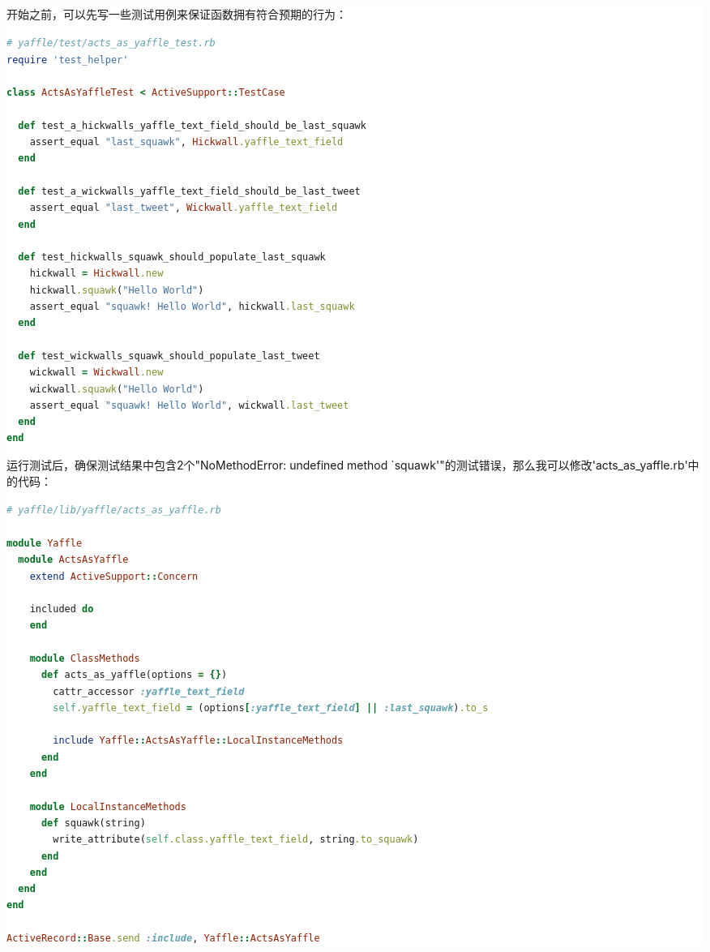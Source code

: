 开始之前，可以先写一些测试用例来保证函数拥有符合预期的行为：

```ruby
# yaffle/test/acts_as_yaffle_test.rb
require 'test_helper'

class ActsAsYaffleTest < ActiveSupport::TestCase

  def test_a_hickwalls_yaffle_text_field_should_be_last_squawk
    assert_equal "last_squawk", Hickwall.yaffle_text_field
  end

  def test_a_wickwalls_yaffle_text_field_should_be_last_tweet
    assert_equal "last_tweet", Wickwall.yaffle_text_field
  end

  def test_hickwalls_squawk_should_populate_last_squawk
    hickwall = Hickwall.new
    hickwall.squawk("Hello World")
    assert_equal "squawk! Hello World", hickwall.last_squawk
  end

  def test_wickwalls_squawk_should_populate_last_tweet
    wickwall = Wickwall.new
    wickwall.squawk("Hello World")
    assert_equal "squawk! Hello World", wickwall.last_tweet
  end
end
```

运行测试后，确保测试结果中包含2个"NoMethodError: undefined method `squawk'"的测试错误，那么我可以修改'acts_as_yaffle.rb'中的代码：

```ruby
# yaffle/lib/yaffle/acts_as_yaffle.rb

module Yaffle
  module ActsAsYaffle
    extend ActiveSupport::Concern

    included do
    end

    module ClassMethods
      def acts_as_yaffle(options = {})
        cattr_accessor :yaffle_text_field
        self.yaffle_text_field = (options[:yaffle_text_field] || :last_squawk).to_s

        include Yaffle::ActsAsYaffle::LocalInstanceMethods
      end
    end

    module LocalInstanceMethods
      def squawk(string)
        write_attribute(self.class.yaffle_text_field, string.to_squawk)
      end
    end
  end
end

ActiveRecord::Base.send :include, Yaffle::ActsAsYaffle
```
